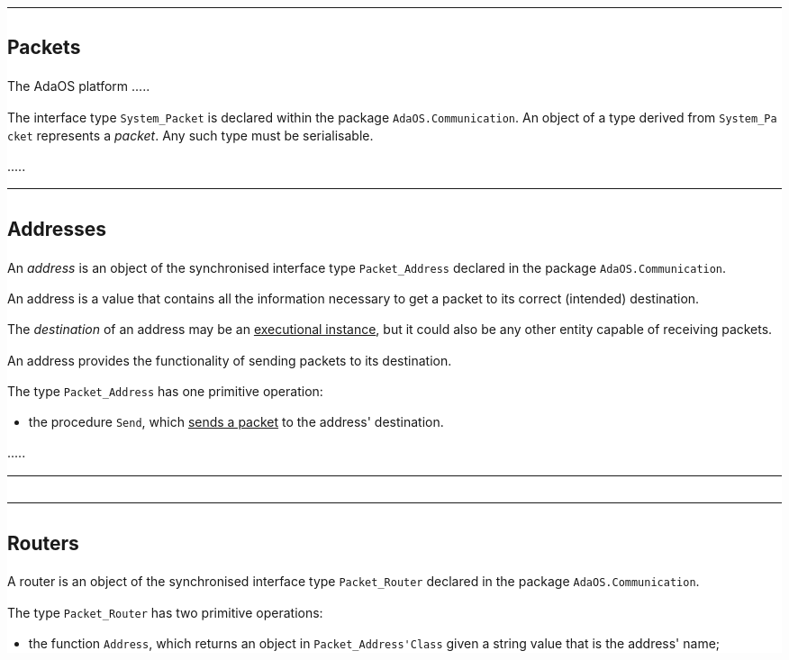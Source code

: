 


-----------------------------------------------------------------------------------------------
## Packets

The AdaOS platform ..... 

The interface type `System_Packet` is declared within the package `AdaOS.Communication`. An 
object of a type derived from `System_Packet` represents a _packet_. Any such type must be 
serialisable. 



.....






-----------------------------------------------------------------------------------------------
## Addresses

An _address_ is an object of the synchronised interface type `Packet_Address` declared in the 
package `AdaOS.Communication`. 

An address is a value that contains all the information necessary to get a packet to its 
correct (intended) destination. 

The _destination_ of an address may be an [executional instance](instances.md), but it could 
also be any other entity capable of receiving packets. 

An address provides the functionality of sending packets to its destination. 

The type `Packet_Address` has one primitive operation: 

 * the procedure `Send`, which [sends a packet](#sending) to the address' destination. 



.....





-----------------------------------------------------------------------------------------------
## 





-----------------------------------------------------------------------------------------------
## Routers

A router is an object of the synchronised interface type `Packet_Router` declared in the 
package `AdaOS.Communication`. 

The type `Packet_Router` has two primitive operations: 

 * the function `Address`, which returns an object in `Packet_Address'Class` given a string 
   value that is the address' name; 
